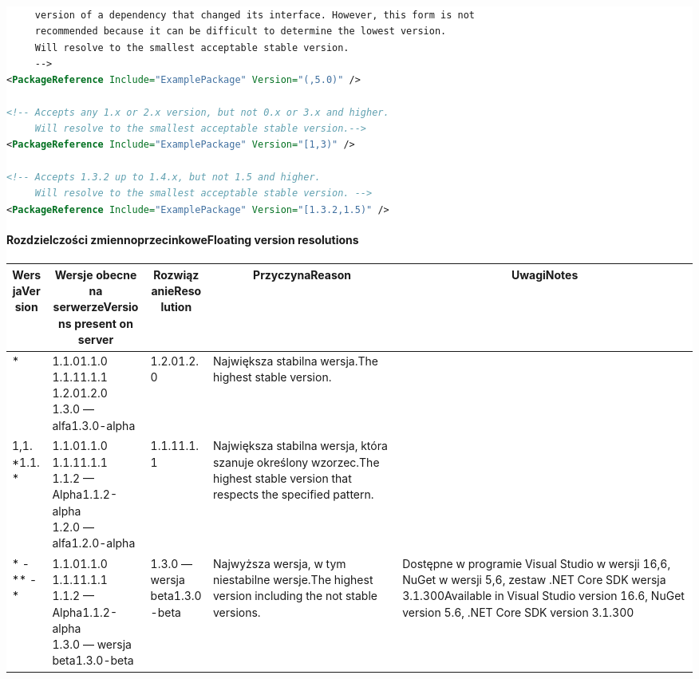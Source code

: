 ```xml
     version of a dependency that changed its interface. However, this form is not
     recommended because it can be difficult to determine the lowest version. 
     Will resolve to the smallest acceptable stable version.
     -->
<PackageReference Include="ExamplePackage" Version="(,5.0)" />

<!-- Accepts any 1.x or 2.x version, but not 0.x or 3.x and higher.
     Will resolve to the smallest acceptable stable version.-->
<PackageReference Include="ExamplePackage" Version="[1,3)" />

<!-- Accepts 1.3.2 up to 1.4.x, but not 1.5 and higher.
     Will resolve to the smallest acceptable stable version. -->
<PackageReference Include="ExamplePackage" Version="[1.3.2,1.5)" />
```

#### <a name="floating-version-resolutions"></a><span data-ttu-id="0da2c-195">Rozdzielczości zmiennoprzecinkowe</span><span class="sxs-lookup"><span data-stu-id="0da2c-195">Floating version resolutions</span></span> 

| <span data-ttu-id="0da2c-196">Wersja</span><span class="sxs-lookup"><span data-stu-id="0da2c-196">Version</span></span> | <span data-ttu-id="0da2c-197">Wersje obecne na serwerze</span><span class="sxs-lookup"><span data-stu-id="0da2c-197">Versions present on server</span></span> | <span data-ttu-id="0da2c-198">Rozwiązanie</span><span class="sxs-lookup"><span data-stu-id="0da2c-198">Resolution</span></span> | <span data-ttu-id="0da2c-199">Przyczyna</span><span class="sxs-lookup"><span data-stu-id="0da2c-199">Reason</span></span> | <span data-ttu-id="0da2c-200">Uwagi</span><span class="sxs-lookup"><span data-stu-id="0da2c-200">Notes</span></span> |
|----------|--------------|-------------|-------------|-------------|
| * | <span data-ttu-id="0da2c-201">1.1.0</span><span class="sxs-lookup"><span data-stu-id="0da2c-201">1.1.0</span></span> <br> <span data-ttu-id="0da2c-202">1.1.1</span><span class="sxs-lookup"><span data-stu-id="0da2c-202">1.1.1</span></span> <br> <span data-ttu-id="0da2c-203">1.2.0</span><span class="sxs-lookup"><span data-stu-id="0da2c-203">1.2.0</span></span> <br> <span data-ttu-id="0da2c-204">1.3.0 — alfa</span><span class="sxs-lookup"><span data-stu-id="0da2c-204">1.3.0-alpha</span></span>  | <span data-ttu-id="0da2c-205">1.2.0</span><span class="sxs-lookup"><span data-stu-id="0da2c-205">1.2.0</span></span> | <span data-ttu-id="0da2c-206">Największa stabilna wersja.</span><span class="sxs-lookup"><span data-stu-id="0da2c-206">The highest stable version.</span></span> |
| <span data-ttu-id="0da2c-207">1,1. \*</span><span class="sxs-lookup"><span data-stu-id="0da2c-207">1.1.\*</span></span> | <span data-ttu-id="0da2c-208">1.1.0</span><span class="sxs-lookup"><span data-stu-id="0da2c-208">1.1.0</span></span> <br> <span data-ttu-id="0da2c-209">1.1.1</span><span class="sxs-lookup"><span data-stu-id="0da2c-209">1.1.1</span></span> <br> <span data-ttu-id="0da2c-210">1.1.2 — Alpha</span><span class="sxs-lookup"><span data-stu-id="0da2c-210">1.1.2-alpha</span></span> <br> <span data-ttu-id="0da2c-211">1.2.0 — alfa</span><span class="sxs-lookup"><span data-stu-id="0da2c-211">1.2.0-alpha</span></span> | <span data-ttu-id="0da2c-212">1.1.1</span><span class="sxs-lookup"><span data-stu-id="0da2c-212">1.1.1</span></span> | <span data-ttu-id="0da2c-213">Największa stabilna wersja, która szanuje określony wzorzec.</span><span class="sxs-lookup"><span data-stu-id="0da2c-213">The highest stable version that respects the specified pattern.</span></span>|
| <span data-ttu-id="0da2c-214">\* - \*</span><span class="sxs-lookup"><span data-stu-id="0da2c-214">\* - \*</span></span> | <span data-ttu-id="0da2c-215">1.1.0</span><span class="sxs-lookup"><span data-stu-id="0da2c-215">1.1.0</span></span> <br> <span data-ttu-id="0da2c-216">1.1.1</span><span class="sxs-lookup"><span data-stu-id="0da2c-216">1.1.1</span></span> <br> <span data-ttu-id="0da2c-217">1.1.2 — Alpha</span><span class="sxs-lookup"><span data-stu-id="0da2c-217">1.1.2-alpha</span></span> <br> <span data-ttu-id="0da2c-218">1.3.0 — wersja beta</span><span class="sxs-lookup"><span data-stu-id="0da2c-218">1.3.0-beta</span></span>  | <span data-ttu-id="0da2c-219">1.3.0 — wersja beta</span><span class="sxs-lookup"><span data-stu-id="0da2c-219">1.3.0-beta</span></span> | <span data-ttu-id="0da2c-220">Najwyższa wersja, w tym niestabilne wersje.</span><span class="sxs-lookup"><span data-stu-id="0da2c-220">The highest version including the not stable versions.</span></span> | <span data-ttu-id="0da2c-221">Dostępne w programie Visual Studio w wersji 16,6, NuGet w wersji 5,6, zestaw .NET Core SDK wersja 3.1.300</span><span class="sxs-lookup"><span data-stu-id="0da2c-221">Available in Visual Studio version 16.6, NuGet version 5.6, .NET Core SDK version 3.1.300</span></span> |
